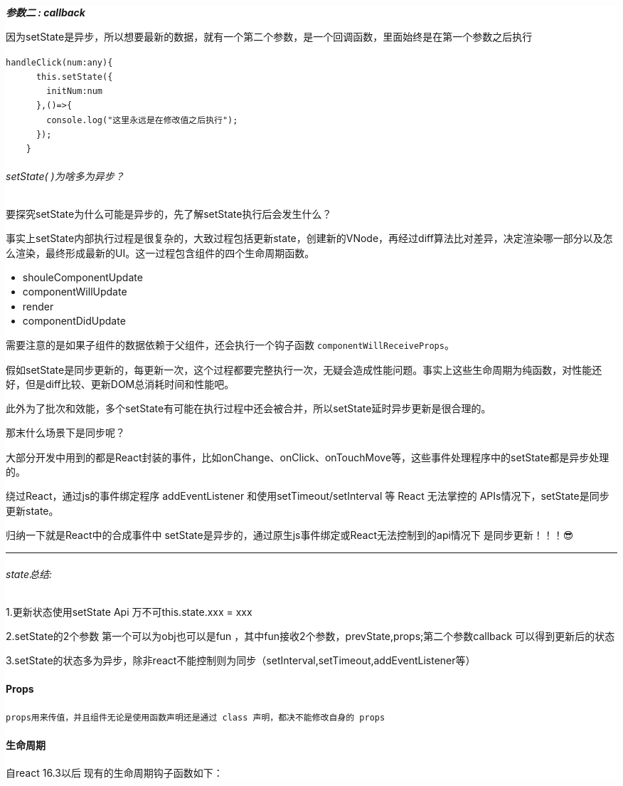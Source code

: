 ***参数二 : callback***

因为setState是异步，所以想要最新的数据，就有一个第二个参数，是一个回调函数，里面始终是在第一个参数之后执行

```
handleClick(num:any){
      this.setState({
        initNum:num
      },()=>{
        console.log("这里永远是在修改值之后执行");
      });
    }
```

###### setState( )为啥多为异步？

要探究setState为什么可能是异步的，先了解setState执行后会发生什么？

事实上setState内部执行过程是很复杂的，大致过程包括更新state，创建新的VNode，再经过diff算法比对差异，决定渲染哪一部分以及怎么渲染，最终形成最新的UI。这一过程包含组件的四个生命周期函数。

* shouleComponentUpdate
* componentWillUpdate
* render
* componentDidUpdate

需要注意的是如果子组件的数据依赖于父组件，还会执行一个钩子函数 `componentWillReceiveProps`。

假如setState是同步更新的，每更新一次，这个过程都要完整执行一次，无疑会造成性能问题。事实上这些生命周期为纯函数，对性能还好，但是diff比较、更新DOM总消耗时间和性能吧。

此外为了批次和效能，多个setState有可能在执行过程中还会被合并，所以setState延时异步更新是很合理的。

那末什么场景下是同步呢？

大部分开发中用到的都是React封装的事件，比如onChange、onClick、onTouchMove等，这些事件处理程序中的setState都是异步处理的。

绕过React，通过js的事件绑定程序 addEventListener 和使用setTimeout/setInterval 等 React 无法掌控的 APIs情况下，setState是同步更新state。

归纳一下就是React中的合成事件中 setState是异步的，通过原生js事件绑定或React无法控制到的api情况下 是同步更新！！！😎

---

###### state总结:

1.更新状态使用setState Api 万不可this.state.xxx = xxx

2.setState的2个参数 第一个可以为obj也可以是fun ，其中fun接收2个参数，prevState,props;第二个参数callback 可以得到更新后的状态

3.setState的状态多为异步，除非react不能控制则为同步（setInterval,setTimeout,addEventListener等）

#### Props

    props用来传值，并且组件无论是使用函数声明还是通过 class 声明，都决不能修改自身的 props

#### 生命周期

自react 16.3以后 现有的生命周期钩子函数如下：

